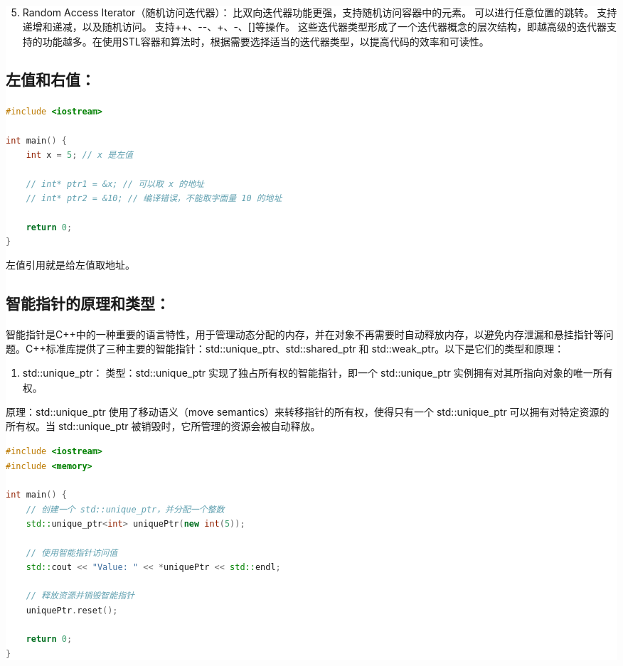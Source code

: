 5. Random Access Iterator（随机访问迭代器）：
   比双向迭代器功能更强，支持随机访问容器中的元素。
   可以进行任意位置的跳转。
   支持递增和递减，以及随机访问。
   支持++、--、+、-、[]等操作。
   这些迭代器类型形成了一个迭代器概念的层次结构，即越高级的迭代器支持的功能越多。在使用STL容器和算法时，根据需要选择适当的迭代器类型，以提高代码的效率和可读性。

## 左值和右值：

```cpp
#include <iostream>

int main() {
    int x = 5; // x 是左值

    // int* ptr1 = &x; // 可以取 x 的地址
    // int* ptr2 = &10; // 编译错误，不能取字面量 10 的地址

    return 0;
}

```

左值引用就是给左值取地址。

## 智能指针的原理和类型：

  智能指针是C++中的一种重要的语言特性，用于管理动态分配的内存，并在对象不再需要时自动释放内存，以避免内存泄漏和悬挂指针等问题。C++标准库提供了三种主要的智能指针：std::unique_ptr、std::shared_ptr 和 std::weak_ptr。以下是它们的类型和原理：

1. std::unique_ptr：
   类型：std::unique_ptr 实现了独占所有权的智能指针，即一个 std::unique_ptr 实例拥有对其所指向对象的唯一所有权。

原理：std::unique_ptr 使用了移动语义（move semantics）来转移指针的所有权，使得只有一个 std::unique_ptr 可以拥有对特定资源的所有权。当 std::unique_ptr 被销毁时，它所管理的资源会被自动释放。

```cpp
#include <iostream>
#include <memory>

int main() {
    // 创建一个 std::unique_ptr，并分配一个整数
    std::unique_ptr<int> uniquePtr(new int(5));

    // 使用智能指针访问值
    std::cout << "Value: " << *uniquePtr << std::endl;

    // 释放资源并销毁智能指针
    uniquePtr.reset();

    return 0;
}
```
